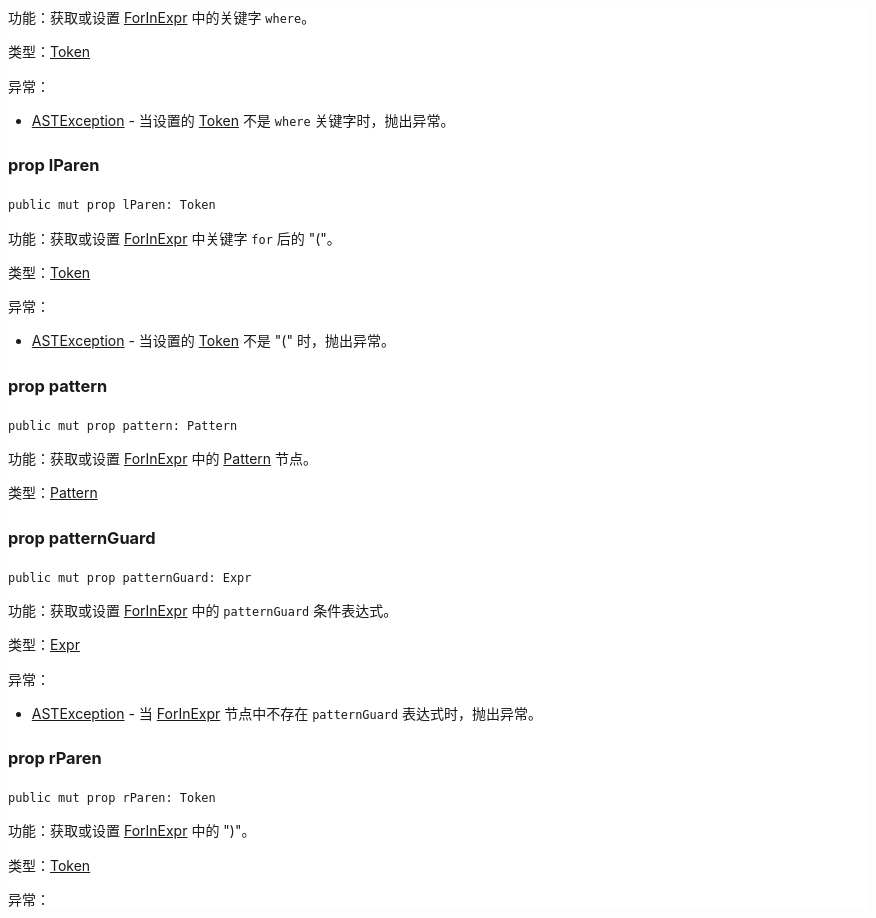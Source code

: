 功能：获取或设置 [ForInExpr](ast_package_classes.md#class-forinexpr) 中的关键字 `where`。

类型：[Token](ast_package_structs.md#struct-token)

异常：

- [ASTException](ast_package_exceptions.md#class-astexception) - 当设置的 [Token](ast_package_structs.md#struct-token) 不是 `where` 关键字时，抛出异常。

### prop lParen

```cangjie
public mut prop lParen: Token
```

功能：获取或设置 [ForInExpr](ast_package_classes.md#class-forinexpr) 中关键字 `for` 后的 "("。

类型：[Token](ast_package_structs.md#struct-token)

异常：

- [ASTException](ast_package_exceptions.md#class-astexception) - 当设置的 [Token](ast_package_structs.md#struct-token) 不是 "(" 时，抛出异常。

### prop pattern

```cangjie
public mut prop pattern: Pattern
```

功能：获取或设置 [ForInExpr](ast_package_classes.md#class-forinexpr) 中的 [Pattern](ast_package_classes.md#class-pattern) 节点。

类型：[Pattern](ast_package_classes.md#class-pattern)

### prop patternGuard

```cangjie
public mut prop patternGuard: Expr
```

功能：获取或设置 [ForInExpr](ast_package_classes.md#class-forinexpr) 中的 `patternGuard` 条件表达式。

类型：[Expr](ast_package_classes.md#class-expr)

异常：

- [ASTException](ast_package_exceptions.md#class-astexception) - 当 [ForInExpr](ast_package_classes.md#class-forinexpr) 节点中不存在 `patternGuard` 表达式时，抛出异常。

### prop rParen

```cangjie
public mut prop rParen: Token
```

功能：获取或设置 [ForInExpr](ast_package_classes.md#class-forinexpr) 中的 ")"。

类型：[Token](ast_package_structs.md#struct-token)

异常：
